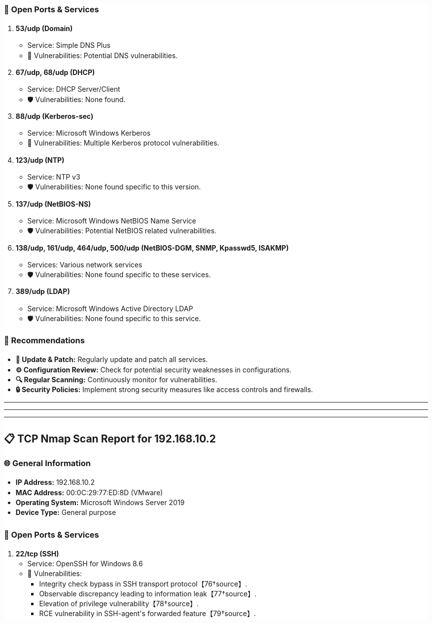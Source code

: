 ### 🚪 Open Ports & Services
1. **53/udp (Domain)**
   - Service: Simple DNS Plus
   - 🚨 Vulnerabilities: Potential DNS vulnerabilities.

2. **67/udp, 68/udp (DHCP)**
   - Service: DHCP Server/Client
   - 🛡️ Vulnerabilities: None found.

3. **88/udp (Kerberos-sec)**
   - Service: Microsoft Windows Kerberos
   - 🚨 Vulnerabilities: Multiple Kerberos protocol vulnerabilities.

4. **123/udp (NTP)**
   - Service: NTP v3
   - 🛡️ Vulnerabilities: None found specific to this version.

5. **137/udp (NetBIOS-NS)**
   - Service: Microsoft Windows NetBIOS Name Service
   - 🛡️ Vulnerabilities: Potential NetBIOS related vulnerabilities.

6. **138/udp, 161/udp, 464/udp, 500/udp (NetBIOS-DGM, SNMP, Kpasswd5, ISAKMP)**
   - Services: Various network services
   - 🛡️ Vulnerabilities: None found specific to these services.

7. **389/udp (LDAP)**
   - Service: Microsoft Windows Active Directory LDAP
   - 🛡️ Vulnerabilities: None found specific to this service.

### 🔑 Recommendations
- **🔧 Update & Patch:** Regularly update and patch all services.
- **⚙️ Configuration Review:** Check for potential security weaknesses in configurations.
- **🔍 Regular Scanning:** Continuously monitor for vulnerabilities.
- **🔒 Security Policies:** Implement strong security measures like access controls and firewalls.


-----


------

-----
## 📋 TCP Nmap Scan Report for 192.168.10.2

### 🌐 General Information
- **IP Address:** 192.168.10.2
- **MAC Address:** 00:0C:29:77:ED:8D (VMware)
- **Operating System:** Microsoft Windows Server 2019
- **Device Type:** General purpose

### 🚪 Open Ports & Services

1. **22/tcp (SSH)**
   - Service: OpenSSH for Windows 8.6
   - 🚨 Vulnerabilities:
     - Integrity check bypass in SSH transport protocol【76†source】.
     - Observable discrepancy leading to information leak【77†source】.
     - Elevation of privilege vulnerability【78†source】.
     - RCE vulnerability in SSH-agent's forwarded feature【79†source】.
